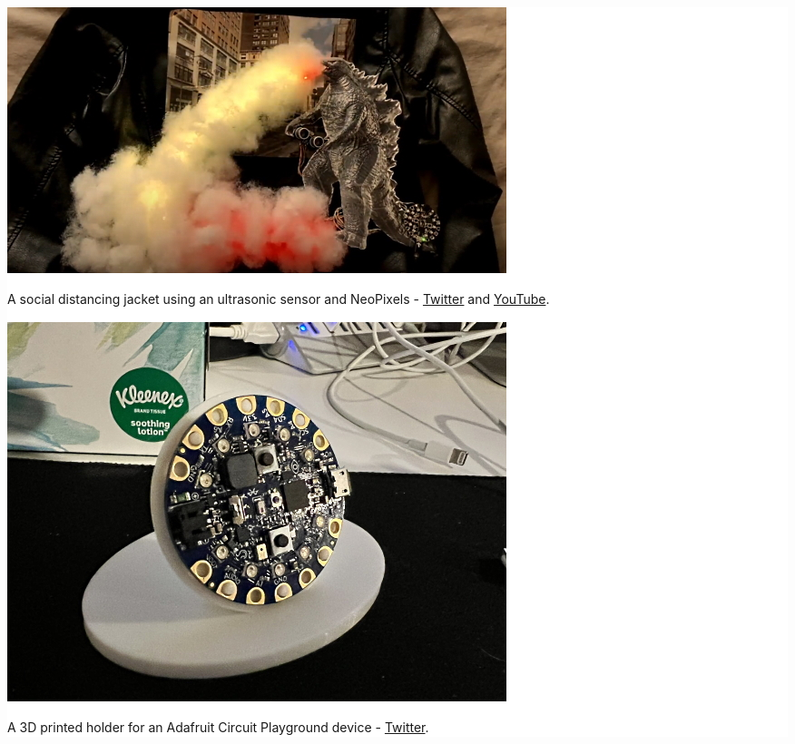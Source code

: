 [![Social Distancing](../assets/20211214/20211214cd.jpg)](https://twitter.com/caitlinsdad/status/1468707184754180103)

A social distancing jacket using an ultrasonic sensor and NeoPixels - [Twitter](https://twitter.com/caitlinsdad/status/1468707184754180103) and [YouTube](https://www.youtube.com/watch?v=QIwcJxDzC5M).

[![Adafruit Circuit Playground device holder](../assets/20211214/20211214cpx.jpg)](https://twitter.com/greghuber/status/1470098888832991242)

A 3D printed holder for an Adafruit Circuit Playground device - [Twitter](https://twitter.com/greghuber/status/1470098888832991242).
